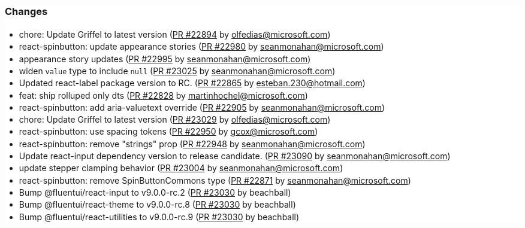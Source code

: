 ### Changes

- chore: Update Griffel to latest version ([PR #22894](https://github.com/microsoft/fluentui/pull/22894) by olfedias@microsoft.com)
- react-spinbutton: update appearance stories ([PR #22980](https://github.com/microsoft/fluentui/pull/22980) by seanmonahan@microsoft.com)
- appearance story updates ([PR #22995](https://github.com/microsoft/fluentui/pull/22995) by seanmonahan@microsoft.com)
- widen `value` type to include `null` ([PR #23025](https://github.com/microsoft/fluentui/pull/23025) by seanmonahan@microsoft.com)
- Updated react-label package version to RC. ([PR #22865](https://github.com/microsoft/fluentui/pull/22865) by esteban.230@hotmail.com)
- feat: ship rolluped only dts ([PR #22828](https://github.com/microsoft/fluentui/pull/22828) by martinhochel@microsoft.com)
- react-spinbutton: add aria-valuetext override ([PR #22905](https://github.com/microsoft/fluentui/pull/22905) by seanmonahan@microsoft.com)
- chore: Update Griffel to latest version ([PR #23029](https://github.com/microsoft/fluentui/pull/23029) by olfedias@microsoft.com)
- react-spinbutton: use spacing tokens ([PR #22950](https://github.com/microsoft/fluentui/pull/22950) by gcox@microsoft.com)
- react-spinbutton: remove "strings" prop ([PR #22948](https://github.com/microsoft/fluentui/pull/22948) by seanmonahan@microsoft.com)
- Update react-input dependency version to release candidate. ([PR #23090](https://github.com/microsoft/fluentui/pull/23090) by seanmonahan@microsoft.com)
- update stepper clamping behavior ([PR #23004](https://github.com/microsoft/fluentui/pull/23004) by seanmonahan@microsoft.com)
- react-spinbutton: remove SpinButtonCommons type ([PR #22871](https://github.com/microsoft/fluentui/pull/22871) by seanmonahan@microsoft.com)
- Bump @fluentui/react-input to v9.0.0-rc.2 ([PR #23030](https://github.com/microsoft/fluentui/pull/23030) by beachball)
- Bump @fluentui/react-theme to v9.0.0-rc.8 ([PR #23030](https://github.com/microsoft/fluentui/pull/23030) by beachball)
- Bump @fluentui/react-utilities to v9.0.0-rc.9 ([PR #23030](https://github.com/microsoft/fluentui/pull/23030) by beachball)
